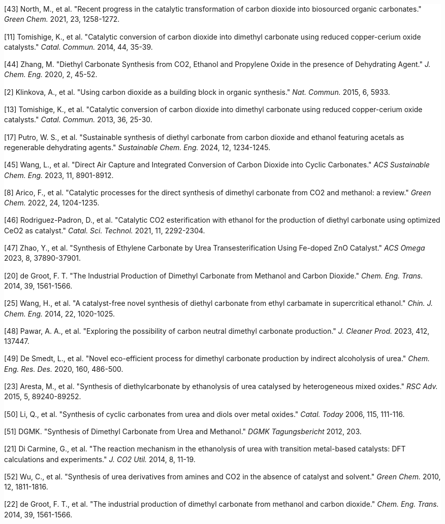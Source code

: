 [43] North, M., et al. "Recent progress in the catalytic transformation of carbon dioxide into biosourced organic carbonates." *Green Chem.* 2021, 23, 1258-1272.

[11] Tomishige, K., et al. "Catalytic conversion of carbon dioxide into dimethyl carbonate using reduced copper-cerium oxide catalysts." *Catal. Commun.* 2014, 44, 35-39.

[44] Zhang, M. "Diethyl Carbonate Synthesis from CO2, Ethanol and Propylene Oxide in the presence of Dehydrating Agent." *J. Chem. Eng.* 2020, 2, 45-52.

[2] Klinkova, A., et al. "Using carbon dioxide as a building block in organic synthesis." *Nat. Commun.* 2015, 6, 5933.

[13] Tomishige, K., et al. "Catalytic conversion of carbon dioxide into dimethyl carbonate using reduced copper-cerium oxide catalysts." *Catal. Commun.* 2013, 36, 25-30.

[17] Putro, W. S., et al. "Sustainable synthesis of diethyl carbonate from carbon dioxide and ethanol featuring acetals as regenerable dehydrating agents." *Sustainable Chem. Eng.* 2024, 12, 1234-1245.

[45] Wang, L., et al. "Direct Air Capture and Integrated Conversion of Carbon Dioxide into Cyclic Carbonates." *ACS Sustainable Chem. Eng.* 2023, 11, 8901-8912.

[8] Arico, F., et al. "Catalytic processes for the direct synthesis of dimethyl carbonate from CO2 and methanol: a review." *Green Chem.* 2022, 24, 1204-1235.

[46] Rodriguez-Padron, D., et al. "Catalytic CO2 esterification with ethanol for the production of diethyl carbonate using optimized CeO2 as catalyst." *Catal. Sci. Technol.* 2021, 11, 2292-2304.

[47] Zhao, Y., et al. "Synthesis of Ethylene Carbonate by Urea Transesterification Using Fe-doped ZnO Catalyst." *ACS Omega* 2023, 8, 37890-37901.

[20] de Groot, F. T. "The Industrial Production of Dimethyl Carbonate from Methanol and Carbon Dioxide." *Chem. Eng. Trans.* 2014, 39, 1561-1566.

[25] Wang, H., et al. "A catalyst-free novel synthesis of diethyl carbonate from ethyl carbamate in supercritical ethanol." *Chin. J. Chem. Eng.* 2014, 22, 1020-1025.

[48] Pawar, A. A., et al. "Exploring the possibility of carbon neutral dimethyl carbonate production." *J. Cleaner Prod.* 2023, 412, 137447.

[49] De Smedt, L., et al. "Novel eco-efficient process for dimethyl carbonate production by indirect alcoholysis of urea." *Chem. Eng. Res. Des.* 2020, 160, 486-500.

[23] Aresta, M., et al. "Synthesis of diethylcarbonate by ethanolysis of urea catalysed by heterogeneous mixed oxides." *RSC Adv.* 2015, 5, 89240-89252.

[50] Li, Q., et al. "Synthesis of cyclic carbonates from urea and diols over metal oxides." *Catal. Today* 2006, 115, 111-116.

[51] DGMK. "Synthesis of Dimethyl Carbonate from Urea and Methanol." *DGMK Tagungsbericht* 2012, 203.

[21] Di Carmine, G., et al. "The reaction mechanism in the ethanolysis of urea with transition metal-based catalysts: DFT calculations and experiments." *J. CO2 Util.* 2014, 8, 11-19.

[52] Wu, C., et al. "Synthesis of urea derivatives from amines and CO2 in the absence of catalyst and solvent." *Green Chem.* 2010, 12, 1811-1816.

[22] de Groot, F. T., et al. "The industrial production of dimethyl carbonate from methanol and carbon dioxide." *Chem. Eng. Trans.* 2014, 39, 1561-1566.
